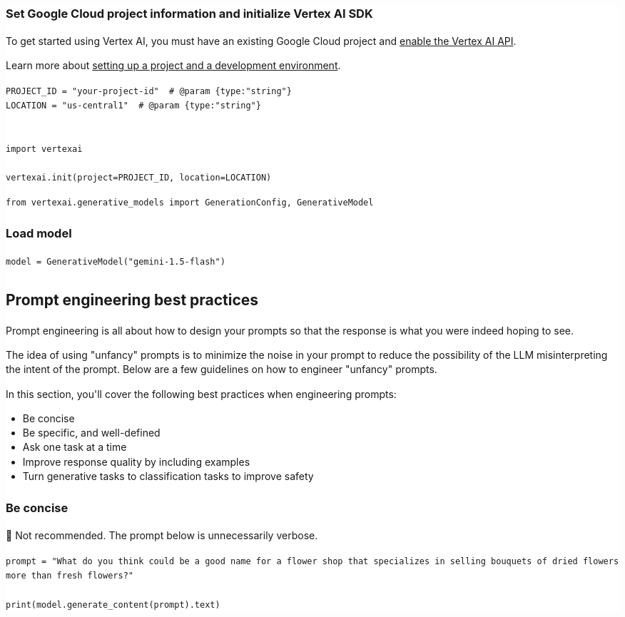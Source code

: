 ### Set Google Cloud project information and initialize Vertex AI SDK

To get started using Vertex AI, you must have an existing Google Cloud project and [enable the Vertex AI API](https://console.cloud.google.com/flows/enableapi?apiid=aiplatform.googleapis.com).

Learn more about [setting up a project and a development environment](https://cloud.google.com/vertex-ai/docs/start/cloud-environment).


```
PROJECT_ID = "your-project-id"  # @param {type:"string"}
LOCATION = "us-central1"  # @param {type:"string"}


import vertexai

vertexai.init(project=PROJECT_ID, location=LOCATION)
```


```
from vertexai.generative_models import GenerationConfig, GenerativeModel
```

### Load model


```
model = GenerativeModel("gemini-1.5-flash")
```

## Prompt engineering best practices

Prompt engineering is all about how to design your prompts so that the response is what you were indeed hoping to see.

The idea of using "unfancy" prompts is to minimize the noise in your prompt to reduce the possibility of the LLM misinterpreting the intent of the prompt. Below are a few guidelines on how to engineer "unfancy" prompts.

In this section, you'll cover the following best practices when engineering prompts:

* Be concise
* Be specific, and well-defined
* Ask one task at a time
* Improve response quality by including examples
* Turn generative tasks to classification tasks to improve safety

### Be concise

🛑 Not recommended. The prompt below is unnecessarily verbose.


```
prompt = "What do you think could be a good name for a flower shop that specializes in selling bouquets of dried flowers more than fresh flowers?"

print(model.generate_content(prompt).text)
```
